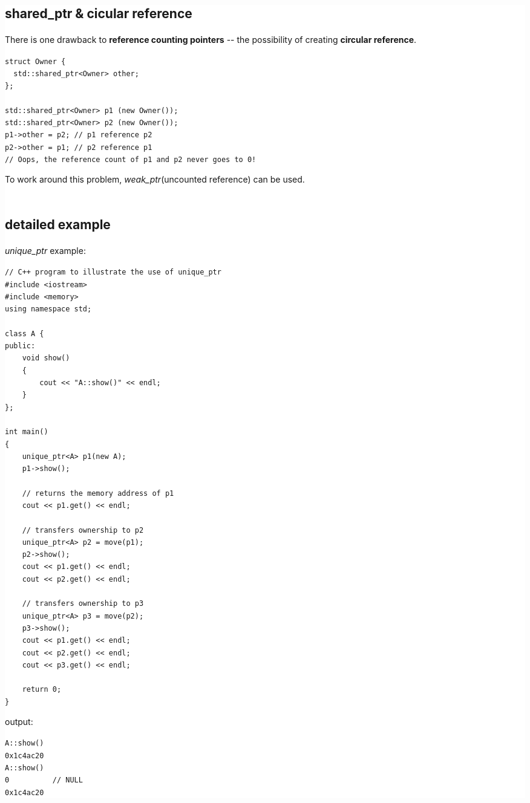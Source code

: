 ## shared_ptr & cicular reference
  There is one drawback to **reference counting pointers** -- the possibility of creating
**circular reference**.<br>
```
struct Owner {
  std::shared_ptr<Owner> other;
};

std::shared_ptr<Owner> p1 (new Owner());
std::shared_ptr<Owner> p2 (new Owner());
p1->other = p2; // p1 reference p2
p2->other = p1; // p2 reference p1
// Oops, the reference count of p1 and p2 never goes to 0!
```
  To work around this problem, *weak_ptr*(uncounted reference) can be used.<br><br>

## detailed example
  *unique_ptr* example:<br>
```
// C++ program to illustrate the use of unique_ptr 
#include <iostream> 
#include <memory> 
using namespace std; 

class A { 
public: 
	void show() 
	{ 
		cout << "A::show()" << endl; 
	} 
}; 

int main() 
{ 
	unique_ptr<A> p1(new A); 
	p1->show(); 

	// returns the memory address of p1 
	cout << p1.get() << endl; 

	// transfers ownership to p2 
	unique_ptr<A> p2 = move(p1); 
	p2->show(); 
	cout << p1.get() << endl; 
	cout << p2.get() << endl; 

	// transfers ownership to p3 
	unique_ptr<A> p3 = move(p2); 
	p3->show(); 
	cout << p1.get() << endl; 
	cout << p2.get() << endl; 
	cout << p3.get() << endl; 

	return 0; 
} 
```
  output:<br>
```
A::show()
0x1c4ac20
A::show()
0          // NULL
0x1c4ac20
```